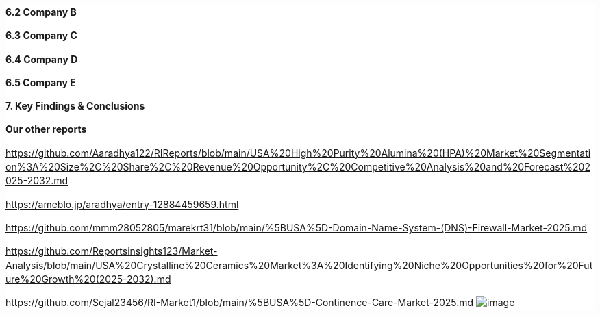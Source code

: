 <strong>6.2 Company B</strong>

<strong>6.3 Company C</strong>

<strong>6.4 Company D</strong>

<strong>6.5 Company E</strong>

<strong>7. Key Findings & Conclusions</strong>

<strong>Our other reports</strong>

<a href=https://github.com/Aaradhya122/RIReports/blob/main/USA%20High%20Purity%20Alumina%20(HPA)%20Market%20Segmentation%3A%20Size%2C%20Share%2C%20Revenue%20Opportunity%2C%20Competitive%20Analysis%20and%20Forecast%202025-2032.md>https://github.com/Aaradhya122/RIReports/blob/main/USA%20High%20Purity%20Alumina%20(HPA)%20Market%20Segmentation%3A%20Size%2C%20Share%2C%20Revenue%20Opportunity%2C%20Competitive%20Analysis%20and%20Forecast%202025-2032.md</a>

<a href=https://ameblo.jp/aradhya/entry-12884459659.html>https://ameblo.jp/aradhya/entry-12884459659.html</a>

<a href=https://github.com/mmm28052805/marekrt31/blob/main/%5BUSA%5D-Domain-Name-System-(DNS)-Firewall-Market-2025.md>https://github.com/mmm28052805/marekrt31/blob/main/%5BUSA%5D-Domain-Name-System-(DNS)-Firewall-Market-2025.md</a>

<a href=https://github.com/Reportsinsights123/Market-Analysis/blob/main/USA%20Crystalline%20Ceramics%20Market%3A%20Identifying%20Niche%20Opportunities%20for%20Future%20Growth%20(2025-2032).md>https://github.com/Reportsinsights123/Market-Analysis/blob/main/USA%20Crystalline%20Ceramics%20Market%3A%20Identifying%20Niche%20Opportunities%20for%20Future%20Growth%20(2025-2032).md</a>

<a href=https://github.com/Sejal23456/RI-Market1/blob/main/%5BUSA%5D-Continence-Care-Market-2025.md>https://github.com/Sejal23456/RI-Market1/blob/main/%5BUSA%5D-Continence-Care-Market-2025.md</a>
![image](https://github.com/user-attachments/assets/7c4cbde0-92b0-4875-acab-77f2b728e1e7)
